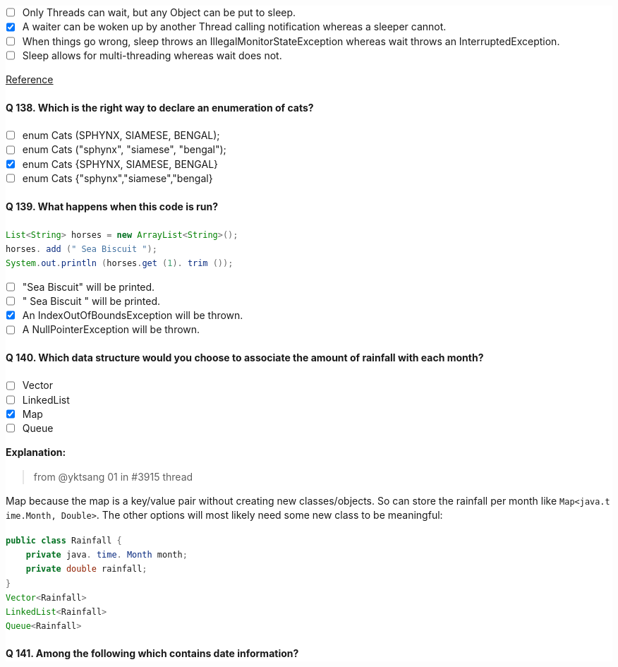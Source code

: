 - [ ] Only Threads can wait, but any Object can be put to sleep.
- [x] A waiter can be woken up by another Thread calling notification whereas a sleeper cannot.
- [ ] When things go wrong, sleep throws an IllegalMonitorStateException whereas wait throws an InterruptedException.
- [ ] Sleep allows for multi-threading whereas wait does not.

[Reference](https://docs.oracle.com/javase/tutorial/essential/concurrency/notify.html)

#### Q 138. Which is the right way to declare an enumeration of cats?

- [ ] enum Cats (SPHYNX, SIAMESE, BENGAL);
- [ ] enum Cats ("sphynx", "siamese", "bengal");
- [x] enum Cats {SPHYNX, SIAMESE, BENGAL}
- [ ] enum Cats {"sphynx","siamese","bengal}

#### Q 139. What happens when this code is run?

```java
List<String> horses = new ArrayList<String>();
horses. add (" Sea Biscuit ");
System.out.println (horses.get (1). trim ());
```

- [ ] "Sea Biscuit" will be printed.
- [ ] " Sea Biscuit " will be printed.
- [x] An IndexOutOfBoundsException will be thrown.
- [ ] A NullPointerException will be thrown.

#### Q 140. Which data structure would you choose to associate the amount of rainfall with each month?

- [ ] Vector
- [ ] LinkedList
- [x] Map
- [ ] Queue

**Explanation:**

> from @yktsang 01 in #3915 thread

Map because the map is a key/value pair without creating new classes/objects. So can store the rainfall per month like `Map<java.time.Month, Double>`.
The other options will most likely need some new class to be meaningful:

```java
public class Rainfall {
    private java. time. Month month;
    private double rainfall;
}
Vector<Rainfall>
LinkedList<Rainfall>
Queue<Rainfall>
```

#### Q 141. Among the following which contains date information?
